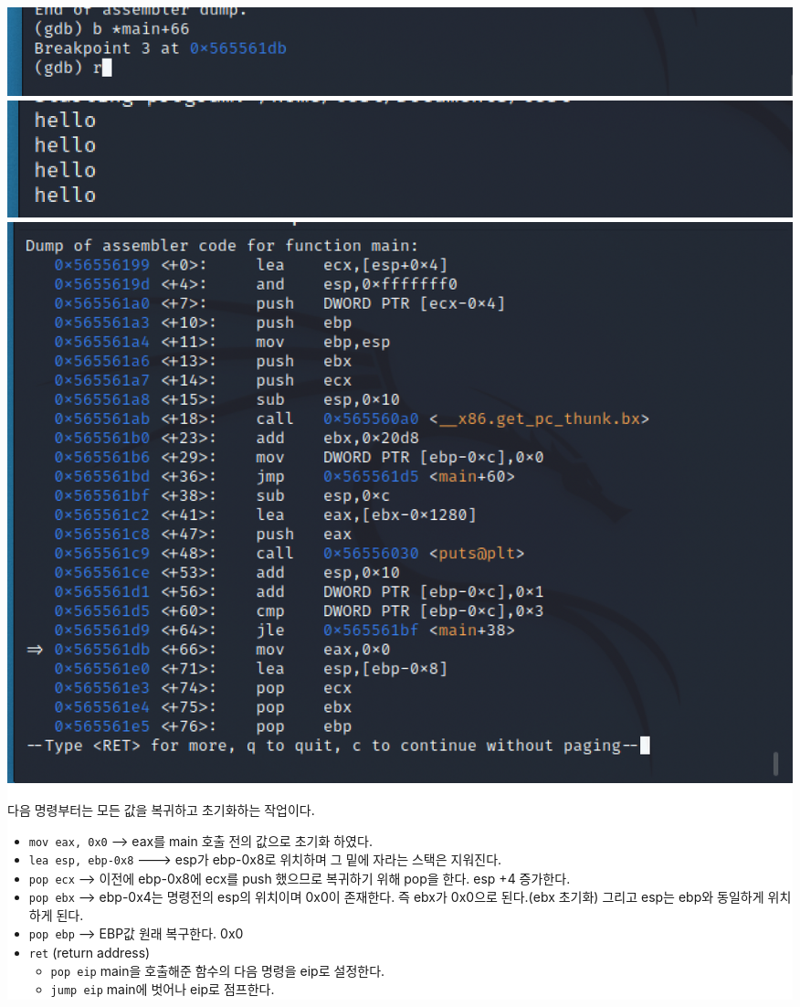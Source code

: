 <img src="../src/img/1/50.png"><img src="../src/img/1/51.png"><img src="../src/img/1/52.png">

다음 명령부터는 모든 값을 복귀하고 초기화하는 작업이다.
- `mov eax, 0x0` --> eax를 main 호출 전의 값으로 초기화 하였다.
- `lea esp, ebp-0x8` ---> esp가 ebp-0x8로 위치하며 그 밑에 자라는 스택은 지워진다. 
- `pop ecx` --> 이전에 ebp-0x8에 ecx를 push 했으므로 복귀하기 위해 pop을 한다. esp +4 증가한다.
- `pop ebx` --> ebp-0x4는 명령전의 esp의 위치이며 0x0이 존재한다. 즉 ebx가 0x0으로 된다.(ebx 초기화) 그리고 esp는 ebp와 동일하게 위치하게 된다.
- `pop ebp` --> EBP값 원래 복구한다. 0x0
- `ret` (return address)
  - `pop eip` main을 호출해준 함수의 다음 명령을 eip로 설정한다.
  - `jump eip` main에 벗어나 eip로 점프한다.

